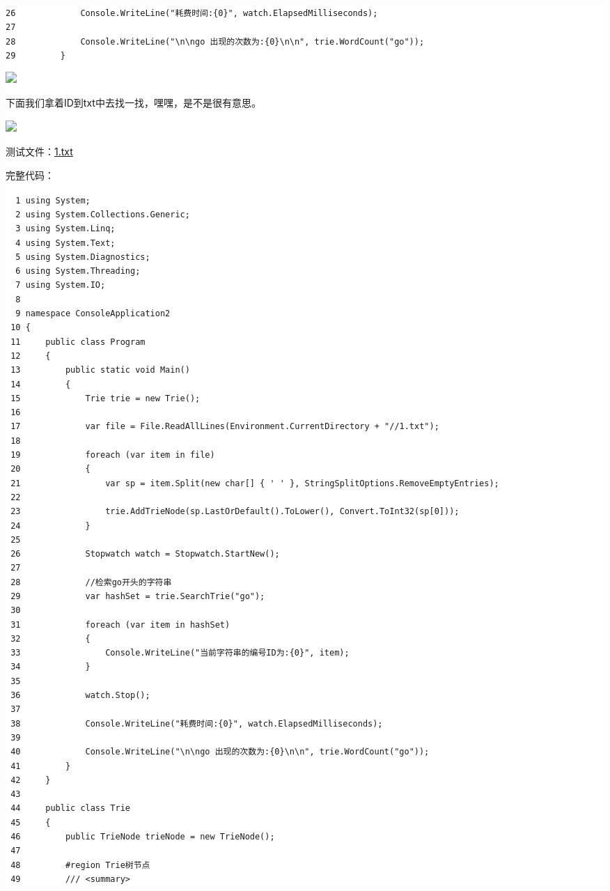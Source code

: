     26             Console.WriteLine("耗费时间:{0}", watch.ElapsedMilliseconds);
    27 
    28             Console.WriteLine("\n\ngo 出现的次数为:{0}\n\n", trie.WordCount("go"));
    29         }


![][3]

下面我们拿着ID到txt中去找一找，嘿嘿，是不是很有意思。

![][4]

测试文件：[1.txt][5]

完整代码：


      1 using System;
      2 using System.Collections.Generic;
      3 using System.Linq;
      4 using System.Text;
      5 using System.Diagnostics;
      6 using System.Threading;
      7 using System.IO;
      8 
      9 namespace ConsoleApplication2
     10 {
     11     public class Program
     12     {
     13         public static void Main()
     14         {
     15             Trie trie = new Trie();
     16 
     17             var file = File.ReadAllLines(Environment.CurrentDirectory + "//1.txt");
     18 
     19             foreach (var item in file)
     20             {
     21                 var sp = item.Split(new char[] { ' ' }, StringSplitOptions.RemoveEmptyEntries);
     22 
     23                 trie.AddTrieNode(sp.LastOrDefault().ToLower(), Convert.ToInt32(sp[0]));
     24             }
     25 
     26             Stopwatch watch = Stopwatch.StartNew();
     27 
     28             //检索go开头的字符串
     29             var hashSet = trie.SearchTrie("go");
     30 
     31             foreach (var item in hashSet)
     32             {
     33                 Console.WriteLine("当前字符串的编号ID为:{0}", item);
     34             }
     35 
     36             watch.Stop();
     37 
     38             Console.WriteLine("耗费时间:{0}", watch.ElapsedMilliseconds);
     39 
     40             Console.WriteLine("\n\ngo 出现的次数为:{0}\n\n", trie.WordCount("go"));
     41         }
     42     }
     43 
     44     public class Trie
     45     {
     46         public TrieNode trieNode = new TrieNode();
     47 
     48         #region Trie树节点
     49         /// <summary>

[0]: http://www.cnblogs.com/huangxincheng/archive/2012/11/25/2788268.html
[1]: http://pic002.cnblogs.com/images/2012/214741/2012112521092438.png
[2]: http://pic002.cnblogs.com/images/2012/214741/2012112521371883.png
[3]: http://pic002.cnblogs.com/images/2012/214741/2012112522045926.png
[4]: http://pic002.cnblogs.com/images/2012/214741/2012112522115572.png
[5]: http://files.cnblogs.com/huangxincheng/1.zip